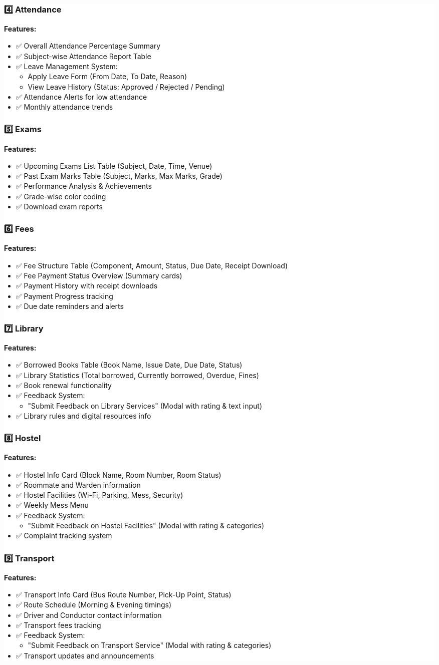 ### 4️⃣ Attendance
**Features:**
- ✅ Overall Attendance Percentage Summary
- ✅ Subject-wise Attendance Report Table
- ✅ Leave Management System:
  - Apply Leave Form (From Date, To Date, Reason)
  - View Leave History (Status: Approved / Rejected / Pending)
- ✅ Attendance Alerts for low attendance
- ✅ Monthly attendance trends

### 5️⃣ Exams
**Features:**
- ✅ Upcoming Exams List Table (Subject, Date, Time, Venue)
- ✅ Past Exam Marks Table (Subject, Marks, Max Marks, Grade)
- ✅ Performance Analysis & Achievements
- ✅ Grade-wise color coding
- ✅ Download exam reports

### 6️⃣ Fees
**Features:**
- ✅ Fee Structure Table (Component, Amount, Status, Due Date, Receipt Download)
- ✅ Fee Payment Status Overview (Summary cards)
- ✅ Payment History with receipt downloads
- ✅ Payment Progress tracking
- ✅ Due date reminders and alerts

### 7️⃣ Library
**Features:**
- ✅ Borrowed Books Table (Book Name, Issue Date, Due Date, Status)
- ✅ Library Statistics (Total borrowed, Currently borrowed, Overdue, Fines)
- ✅ Book renewal functionality
- ✅ Feedback System:
  - "Submit Feedback on Library Services" (Modal with rating & text input)
- ✅ Library rules and digital resources info

### 8️⃣ Hostel
**Features:**
- ✅ Hostel Info Card (Block Name, Room Number, Room Status)
- ✅ Roommate and Warden information
- ✅ Hostel Facilities (Wi-Fi, Parking, Mess, Security)
- ✅ Weekly Mess Menu
- ✅ Feedback System:
  - "Submit Feedback on Hostel Facilities" (Modal with rating & categories)
- ✅ Complaint tracking system

### 9️⃣ Transport
**Features:**
- ✅ Transport Info Card (Bus Route Number, Pick-Up Point, Status)
- ✅ Route Schedule (Morning & Evening timings)
- ✅ Driver and Conductor contact information
- ✅ Transport fees tracking
- ✅ Feedback System:
  - "Submit Feedback on Transport Service" (Modal with rating & categories)
- ✅ Transport updates and announcements
